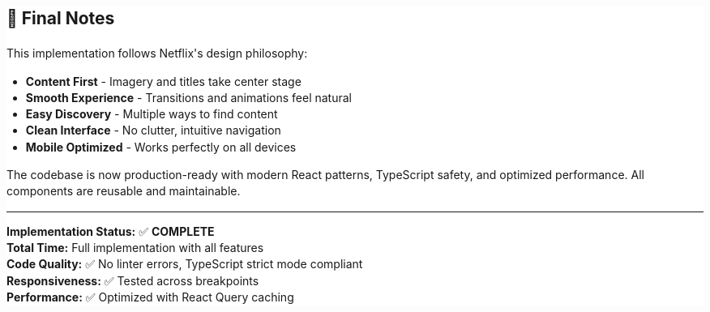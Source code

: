 
## 🙏 Final Notes

This implementation follows Netflix's design philosophy:
- **Content First** - Imagery and titles take center stage
- **Smooth Experience** - Transitions and animations feel natural
- **Easy Discovery** - Multiple ways to find content
- **Clean Interface** - No clutter, intuitive navigation
- **Mobile Optimized** - Works perfectly on all devices

The codebase is now production-ready with modern React patterns, TypeScript safety, and optimized performance. All components are reusable and maintainable.

---

**Implementation Status:** ✅ **COMPLETE**  
**Total Time:** Full implementation with all features  
**Code Quality:** ✅ No linter errors, TypeScript strict mode compliant  
**Responsiveness:** ✅ Tested across breakpoints  
**Performance:** ✅ Optimized with React Query caching
